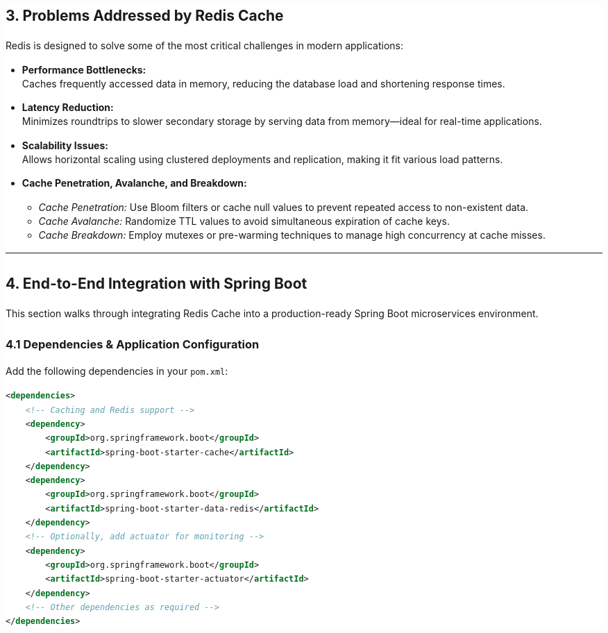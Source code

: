 
## 3. Problems Addressed by Redis Cache <a name="problems"></a>

Redis is designed to solve some of the most critical challenges in modern applications:

- **Performance Bottlenecks:**  
  Caches frequently accessed data in memory, reducing the database load and shortening response times.

- **Latency Reduction:**  
  Minimizes roundtrips to slower secondary storage by serving data from memory—ideal for real-time applications.

- **Scalability Issues:**  
  Allows horizontal scaling using clustered deployments and replication, making it fit various load patterns.

- **Cache Penetration, Avalanche, and Breakdown:**  
  - *Cache Penetration:* Use Bloom filters or cache null values to prevent repeated access to non-existent data.  
  - *Cache Avalanche:* Randomize TTL values to avoid simultaneous expiration of cache keys.  
  - *Cache Breakdown:* Employ mutexes or pre-warming techniques to manage high concurrency at cache misses.

---

## 4. End-to-End Integration with Spring Boot <a name="integration"></a>

This section walks through integrating Redis Cache into a production-ready Spring Boot microservices environment.

### 4.1 Dependencies & Application Configuration <a name="dependencies"></a>

Add the following dependencies in your `pom.xml`:

```xml
<dependencies>
    <!-- Caching and Redis support -->
    <dependency>
        <groupId>org.springframework.boot</groupId>
        <artifactId>spring-boot-starter-cache</artifactId>
    </dependency>
    <dependency>
        <groupId>org.springframework.boot</groupId>
        <artifactId>spring-boot-starter-data-redis</artifactId>
    </dependency>
    <!-- Optionally, add actuator for monitoring -->
    <dependency>
        <groupId>org.springframework.boot</groupId>
        <artifactId>spring-boot-starter-actuator</artifactId>
    </dependency>
    <!-- Other dependencies as required -->
</dependencies>


```
